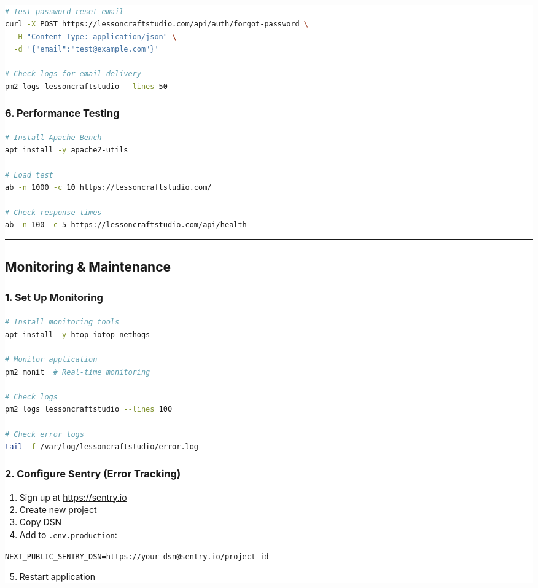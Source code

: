 ```bash
# Test password reset email
curl -X POST https://lessoncraftstudio.com/api/auth/forgot-password \
  -H "Content-Type: application/json" \
  -d '{"email":"test@example.com"}'

# Check logs for email delivery
pm2 logs lessoncraftstudio --lines 50
```

### 6. Performance Testing

```bash
# Install Apache Bench
apt install -y apache2-utils

# Load test
ab -n 1000 -c 10 https://lessoncraftstudio.com/

# Check response times
ab -n 100 -c 5 https://lessoncraftstudio.com/api/health
```

---

## Monitoring & Maintenance

### 1. Set Up Monitoring

```bash
# Install monitoring tools
apt install -y htop iotop nethogs

# Monitor application
pm2 monit  # Real-time monitoring

# Check logs
pm2 logs lessoncraftstudio --lines 100

# Check error logs
tail -f /var/log/lessoncraftstudio/error.log
```

### 2. Configure Sentry (Error Tracking)

1. Sign up at https://sentry.io
2. Create new project
3. Copy DSN
4. Add to `.env.production`:
```env
NEXT_PUBLIC_SENTRY_DSN=https://your-dsn@sentry.io/project-id
```
5. Restart application
